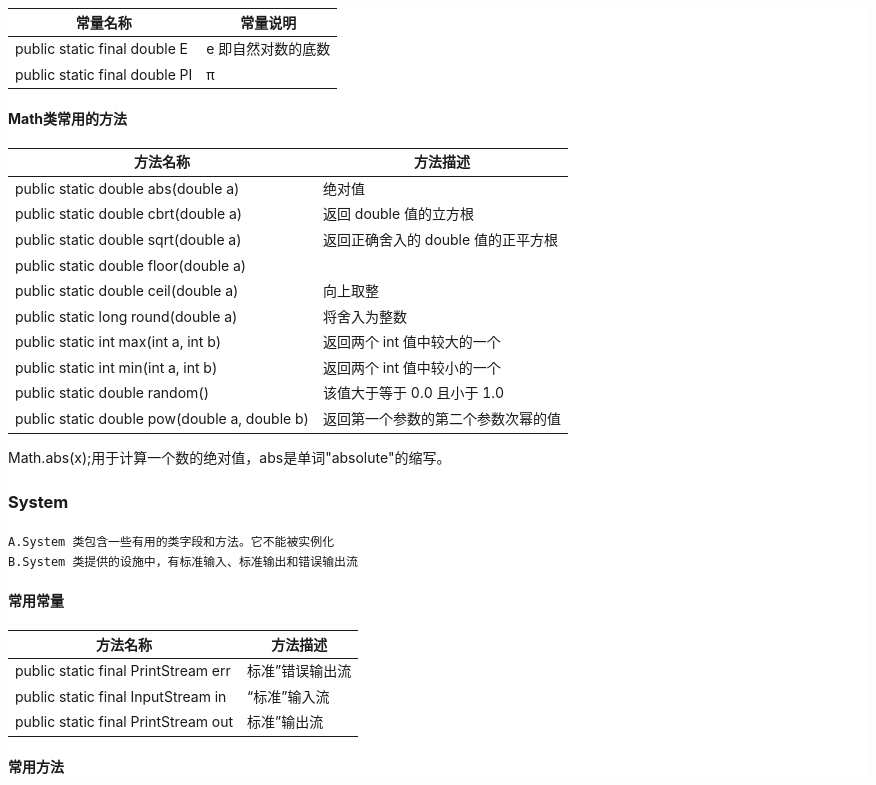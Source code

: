 |常量名称|常量说明|
|-|-|
|public static final double E|e 即自然对数的底数|
|public static final double PI|π|

#### Math类常用的方法

|方法名称|方法描述|
|-|-|
|public static double abs(double a)|绝对值|
|public static double cbrt(double a)|返回 double 值的立方根|
|public static double sqrt(double a)|返回正确舍入的 double 值的正平方根|
|public static double floor(double a)||
|public static double ceil(double a)|向上取整|
|public static long round(double a)|将舍入为整数|
|public static int max(int a, int b)|返回两个 int 值中较大的一个|
|public static int min(int a, int b)|返回两个 int 值中较小的一个|
|public static double random()|该值大于等于 0.0 且小于 1.0|
|public static double pow(double a,   double b)|返回第一个参数的第二个参数次幂的值|

Math.abs(x);用于计算一个数的绝对值，abs是单词"absolute"的缩写。


### System
```Plain Text
A.System 类包含一些有用的类字段和方法。它不能被实例化
B.System 类提供的设施中，有标准输入、标准输出和错误输出流
```


#### 常用常量

|方法名称|方法描述|
|-|-|
|public static final PrintStream err|标准”错误输出流|
|public static final InputStream in|“标准”输入流|
|public static final PrintStream out|标准”输出流|

#### 常用方法

